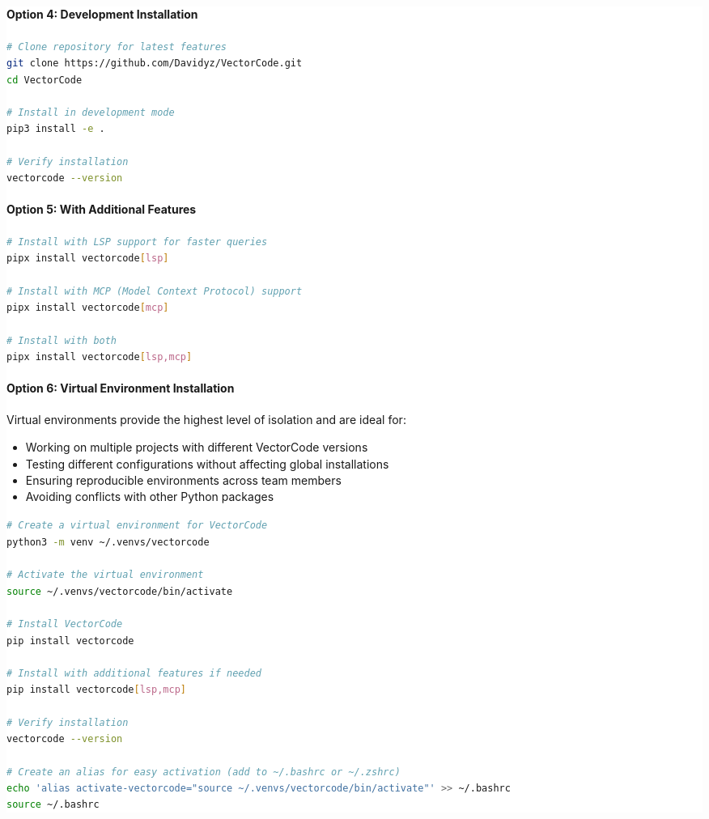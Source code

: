 #### Option 4: Development Installation

```bash
# Clone repository for latest features
git clone https://github.com/Davidyz/VectorCode.git
cd VectorCode

# Install in development mode
pip3 install -e .

# Verify installation
vectorcode --version
```

#### Option 5: With Additional Features

```bash
# Install with LSP support for faster queries
pipx install vectorcode[lsp]

# Install with MCP (Model Context Protocol) support
pipx install vectorcode[mcp]

# Install with both
pipx install vectorcode[lsp,mcp]
```

#### Option 6: Virtual Environment Installation

Virtual environments provide the highest level of isolation and are ideal for:
- Working on multiple projects with different VectorCode versions
- Testing different configurations without affecting global installations
- Ensuring reproducible environments across team members
- Avoiding conflicts with other Python packages

```bash
# Create a virtual environment for VectorCode
python3 -m venv ~/.venvs/vectorcode

# Activate the virtual environment
source ~/.venvs/vectorcode/bin/activate

# Install VectorCode
pip install vectorcode

# Install with additional features if needed
pip install vectorcode[lsp,mcp]

# Verify installation
vectorcode --version

# Create an alias for easy activation (add to ~/.bashrc or ~/.zshrc)
echo 'alias activate-vectorcode="source ~/.venvs/vectorcode/bin/activate"' >> ~/.bashrc
source ~/.bashrc
```
